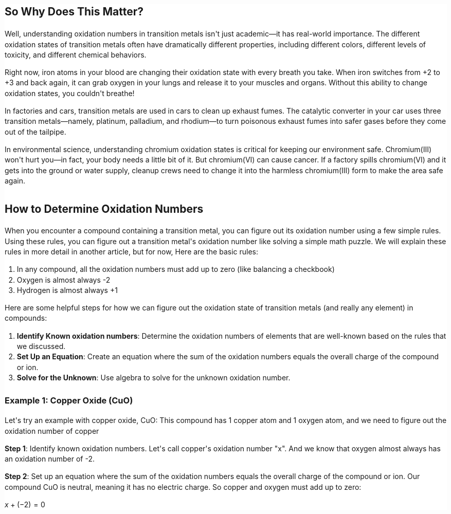 ## So Why Does This Matter?

Well, understanding oxidation numbers in transition metals isn't just academic—it has real-world importance. The different oxidation states of transition metals often have dramatically different properties, including different colors, different levels of toxicity, and different chemical behaviors.

Right now, iron atoms in your blood are changing their oxidation state with every breath you take. When iron switches from +2 to +3 and back again, it can grab oxygen in your lungs and release it to your muscles and organs. Without this ability to change oxidation states, you couldn't breathe!

In factories and cars, transition metals are used in cars to clean up exhaust fumes. The catalytic converter in your car uses three transition metals—namely, platinum, palladium, and rhodium—to turn poisonous exhaust fumes into safer gases before they come out of the tailpipe.

In environmental science, understanding chromium oxidation states is critical for keeping our environment safe. Chromium(III) won't hurt you—in fact, your body needs a little bit of it. But chromium(VI) can cause cancer. If a factory spills chromium(VI) and it gets into the ground or water supply, cleanup crews need to change it into the harmless chromium(III) form to make the area safe again.

## How to Determine Oxidation Numbers

When you encounter a compound containing a transition metal, you can figure out its oxidation number using a few simple rules. Using these rules, you can figure out a transition metal's oxidation number like solving a simple math puzzle. We will explain these rules in more detail in another article, but for now, Here are the basic rules:
1. In any compound, all the oxidation numbers must add up to zero (like balancing a checkbook)
2. Oxygen is almost always -2
3. Hydrogen is almost always +1

Here are some helpful steps for how we can figure out the oxidation state of transition metals (and really any element) in compounds:

1. **Identify Known oxidation numbers**: Determine the oxidation numbers of elements that are well-known based on the rules that we discussed.
2. **Set Up an Equation**: Create an equation where the sum of the oxidation numbers equals the overall charge of the compound or ion.
3. **Solve for the Unknown**: Use algebra to solve for the unknown oxidation number.

### Example 1: Copper Oxide (CuO)

Let's try an example with copper oxide, CuO:
This compound has 1 copper atom and 1 oxygen atom, and we need to figure out the oxidation number of copper

**Step 1**: Identify known oxidation numbers. Let's call copper's oxidation number "x". And we know that oxygen almost always has an oxidation number of -2. 

**Step 2**: Set up an equation where the sum of the oxidation numbers equals the overall charge of the compound or ion. 
Our compound CuO is neutral, meaning it has no electric charge. So copper and oxygen must add up to zero:

$x + (-2) = 0$
